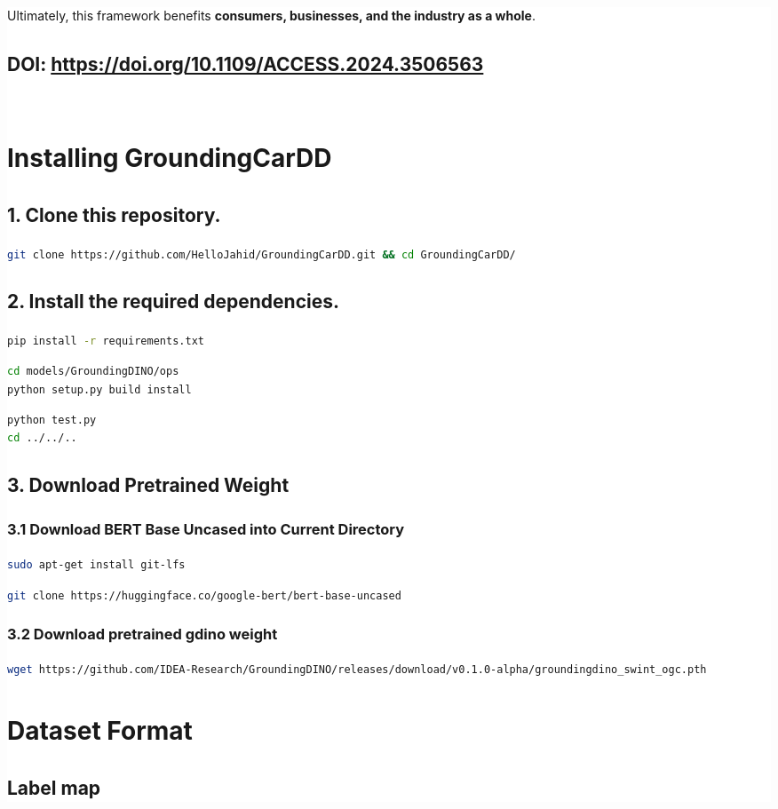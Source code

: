 Ultimately, this framework benefits **consumers, businesses, and the industry as a whole**.  

DOI: https://doi.org/10.1109/ACCESS.2024.3506563
<br><br>
---

# Installing GroundingCarDD

## 1. Clone this repository.
```bash
git clone https://github.com/HelloJahid/GroundingCarDD.git && cd GroundingCarDD/
```

## 2. Install the required dependencies.

```bash
pip install -r requirements.txt 
```

```bash
cd models/GroundingDINO/ops
python setup.py build install
```

```bash
python test.py
cd ../../..
```
## 3. Download Pretrained Weight 
### 3.1 Download BERT Base Uncased into Current Directory

```bash
sudo apt-get install git-lfs
```

```bash
git clone https://huggingface.co/google-bert/bert-base-uncased
```


### 3.2 Download pretrained gdino weight

```bash
wget https://github.com/IDEA-Research/GroundingDINO/releases/download/v0.1.0-alpha/groundingdino_swint_ogc.pth
```

# Dataset Format


## Label map
